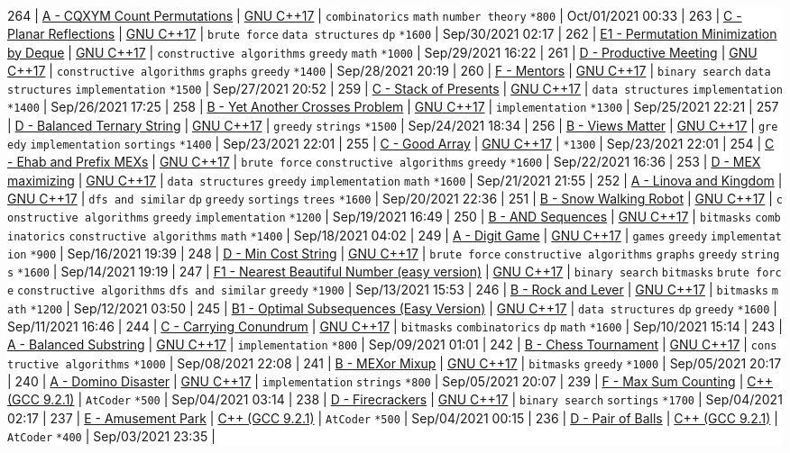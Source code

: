 264 | [A - CQXYM Count Permutations](https://codeforces.com/contest/1581/problem/A) | [GNU C++17](./codeforces/1581/A.cpp) | `combinatorics` `math` `number theory` `*800` | Oct/01/2021 00:33 | 
263 | [C - Planar Reflections](https://codeforces.com/contest/1498/problem/C) | [GNU C++17](./codeforces/1498/C.cpp) | `brute force` `data structures` `dp` `*1600` | Sep/30/2021 02:17 | 
262 | [E1 - Permutation Minimization by Deque](https://codeforces.com/contest/1579/problem/E1) | [GNU C++17](./codeforces/1579/E1.cpp) | `constructive algorithms` `greedy` `math` `*1000` | Sep/29/2021 16:22 | 
261 | [D - Productive Meeting](https://codeforces.com/contest/1579/problem/D) | [GNU C++17](./codeforces/1579/D.cpp) | `constructive algorithms` `graphs` `greedy` `*1400` | Sep/28/2021 20:19 | 
260 | [F - Mentors](https://codeforces.com/contest/978/problem/F) | [GNU C++17](./codeforces/978/F.cpp) | `binary search` `data structures` `implementation` `*1500` | Sep/27/2021 20:52 | 
259 | [C - Stack of Presents](https://codeforces.com/contest/1279/problem/C) | [GNU C++17](./codeforces/1279/C.cpp) | `data structures` `implementation` `*1400` | Sep/26/2021 17:25 | 
258 | [B - Yet Another Crosses Problem](https://codeforces.com/contest/1194/problem/B) | [GNU C++17](./codeforces/1194/B.cpp) | `implementation` `*1300` | Sep/25/2021 22:21 | 
257 | [D - Balanced Ternary String](https://codeforces.com/contest/1102/problem/D) | [GNU C++17](./codeforces/1102/D.cpp) | `greedy` `strings` `*1500` | Sep/24/2021 18:34 | 
256 | [B - Views Matter](https://codeforces.com/contest/1061/problem/B) | [GNU C++17](./codeforces/1061/B.cpp) | `greedy` `implementation` `sortings` `*1400` | Sep/23/2021 22:01 | 
255 | [C - Good Array](https://codeforces.com/contest/1077/problem/C) | [GNU C++17](./codeforces/1077/C.cpp) | `*1300` | Sep/23/2021 22:01 | 
254 | [C - Ehab and Prefix MEXs](https://codeforces.com/contest/1364/problem/C) | [GNU C++17](./codeforces/1364/C.cpp) | `brute force` `constructive algorithms` `greedy` `*1600` | Sep/22/2021 16:36 | 
253 | [D - MEX maximizing](https://codeforces.com/contest/1294/problem/D) | [GNU C++17](./codeforces/1294/D.cpp) | `data structures` `greedy` `implementation` `math` `*1600` | Sep/21/2021 21:55 | 
252 | [A - Linova and Kingdom](https://codeforces.com/contest/1336/problem/A) | [GNU C++17](./codeforces/1336/A.cpp) | `dfs and similar` `dp` `greedy` `sortings` `trees` `*1600` | Sep/20/2021 22:36 | 
251 | [B - Snow Walking Robot](https://codeforces.com/contest/1272/problem/B) | [GNU C++17](./codeforces/1272/B.cpp) | `constructive algorithms` `greedy` `implementation` `*1200` | Sep/19/2021 16:49 | 
250 | [B - AND Sequences](https://codeforces.com/contest/1513/problem/B) | [GNU C++17](./codeforces/1513/B.cpp) | `bitmasks` `combinatorics` `constructive algorithms` `math` `*1400` | Sep/18/2021 04:02 | 
249 | [A - Digit Game](https://codeforces.com/contest/1419/problem/A) | [GNU C++17](./codeforces/1419/A.cpp) | `games` `greedy` `implementation` `*900` | Sep/16/2021 19:39 | 
248 | [D - Min Cost String](https://codeforces.com/contest/1511/problem/D) | [GNU C++17](./codeforces/1511/D.cpp) | `brute force` `constructive algorithms` `graphs` `greedy` `strings` `*1600` | Sep/14/2021 19:19 | 
247 | [F1 - Nearest Beautiful Number (easy version)](https://codeforces.com/contest/1560/problem/F1) | [GNU C++17](./codeforces/1560/F1.cpp) | `binary search` `bitmasks` `brute force` `constructive algorithms` `dfs and similar` `greedy` `*1900` | Sep/13/2021 15:53 | 
246 | [B - Rock and Lever](https://codeforces.com/contest/1420/problem/B) | [GNU C++17](./codeforces/1420/B.cpp) | `bitmasks` `math` `*1200` | Sep/12/2021 03:50 | 
245 | [B1 - Optimal Subsequences (Easy Version)](https://codeforces.com/contest/1261/problem/B1) | [GNU C++17](./codeforces/1261/B1.cpp) | `data structures` `dp` `greedy` `*1600` | Sep/11/2021 16:46 | 
244 | [C - Carrying Conundrum](https://codeforces.com/contest/1567/problem/C) | [GNU C++17](./codeforces/1567/C.cpp) | `bitmasks` `combinatorics` `dp` `math` `*1600` | Sep/10/2021 15:14 | 
243 | [A - Balanced Substring](https://codeforces.com/contest/1569/problem/A) | [GNU C++17](./codeforces/1569/A.cpp) | `implementation` `*800` | Sep/09/2021 01:01 | 
242 | [B - Chess Tournament](https://codeforces.com/contest/1569/problem/B) | [GNU C++17](./codeforces/1569/B.cpp) | `constructive algorithms` `*1000` | Sep/08/2021 22:08 | 
241 | [B - MEXor Mixup](https://codeforces.com/contest/1567/problem/B) | [GNU C++17](./codeforces/1567/B.cpp) | `bitmasks` `greedy` `*1000` | Sep/05/2021 20:17 | 
240 | [A - Domino Disaster](https://codeforces.com/contest/1567/problem/A) | [GNU C++17](./codeforces/1567/A.cpp) | `implementation` `strings` `*800` | Sep/05/2021 20:07 | 
239 | [F - Max Sum Counting](https://atcoder.jp/contests/abc216/tasks/abc216_f) | [C++ (GCC 9.2.1)](./atcoder/abc216/F.cpp) | `AtCoder` `*500` | Sep/04/2021 03:14 | 
238 | [D - Firecrackers](https://codeforces.com/contest/1468/problem/D) | [GNU C++17](./codeforces/1468/D.cpp) | `binary search` `sortings` `*1700` | Sep/04/2021 02:17 | 
237 | [E - Amusement Park](https://atcoder.jp/contests/abc216/tasks/abc216_e) | [C++ (GCC 9.2.1)](./atcoder/abc216/E.cpp) | `AtCoder` `*500` | Sep/04/2021 00:15 | 
236 | [D - Pair of Balls](https://atcoder.jp/contests/abc216/tasks/abc216_d) | [C++ (GCC 9.2.1)](./atcoder/abc216/D.cpp) | `AtCoder` `*400` | Sep/03/2021 23:35 | 